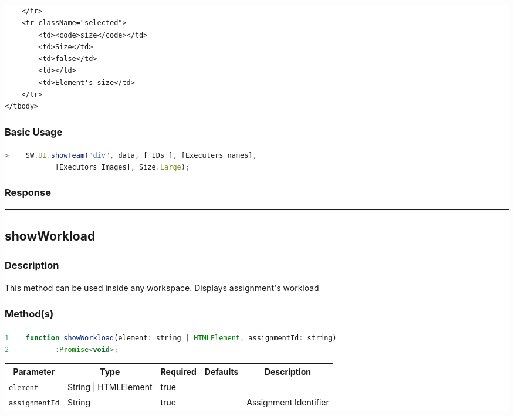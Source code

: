         </tr>
        <tr className="selected">
            <td><code>size</code></td>
            <td>Size</td>
            <td>false</td>
            <td></td>
            <td>Element's size</td>
        </tr>
    </tbody>
</table>

<h3>Basic Usage</h3>

```javascript
>    SW.UI.showTeam("div", data, [ IDs ], [Executers names],
            [Executors Images], Size.Large);
```

<h3>Response</h3>

---

## showWorkload

<h3>Description</h3>

This method can be used inside any workspace. Displays assignment's workload

<h3>Method(s)</h3>

```javascript
1    function showWorkload(element: string | HTMLElement, assignmentId: string)
2           :Promise<void>;
```

<table className="custom-table">
    <thead>
        <tr>
            <th>Parameter</th>
            <th>Type</th>
            <th>Required</th>
            <th>Defaults</th>
            <th>Description</th>
        </tr>
    </thead>
    <tbody>
       <tr className="selected">
            <td><code>element</code></td>
            <td>String | HTMLElement</td>
            <td>true</td>
            <td></td>
            <td></td>
        </tr>
        <tr className="selected">
            <td><code>assignmentId</code></td>
            <td>String</td>
            <td>true</td>
            <td></td>
            <td>Assignment Identifier</td>
        </tr>
    </tbody>
</table>
